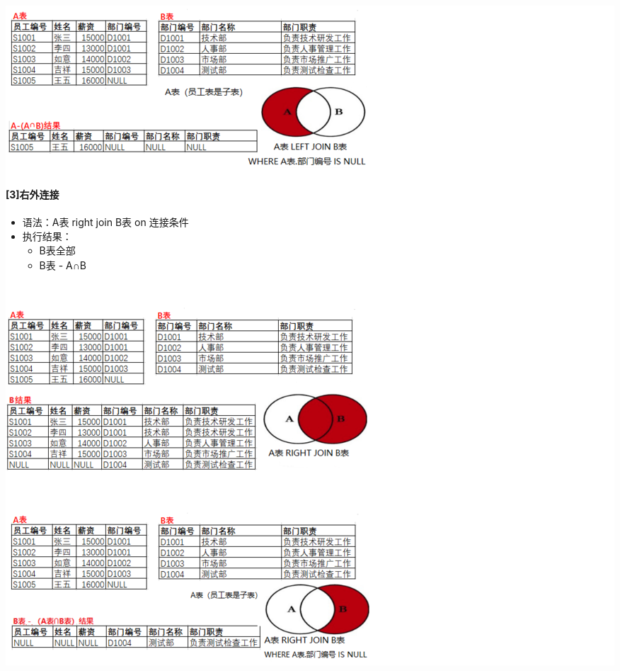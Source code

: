 ![img.png](images/note01-mysql/img0066.png)
<br/>

#### [3]右外连接
- 语法：A表 right join B表 on 连接条件
- 执行结果：
	- B表全部
	- B表 - A∩B

<br/>

![img.png](images/note01-mysql/img0067.png)

<br/>

![img.png](images/note01-mysql/img0068.png)
